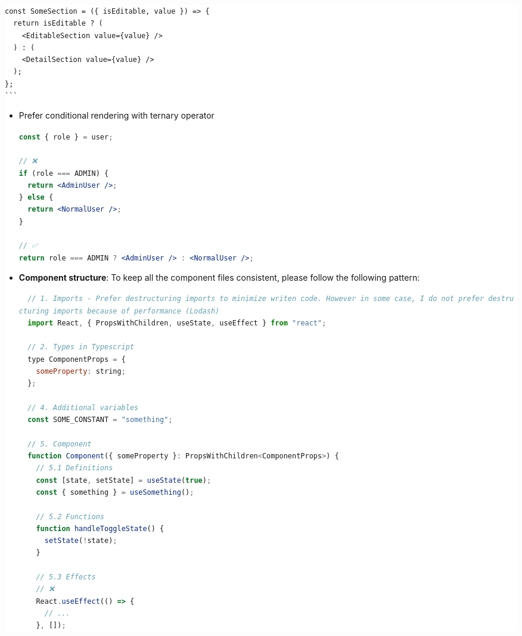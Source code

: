     const SomeSection = ({ isEditable, value }) => {
      return isEditable ? (
        <EditableSection value={value} />
      ) : (
        <DetailSection value={value} />
      );
    };
    ```

  - Prefer conditional rendering with ternary operator

    ```jsx
    const { role } = user;

    // ❌
    if (role === ADMIN) {
      return <AdminUser />;
    } else {
      return <NormalUser />;
    }

    // ✅
    return role === ADMIN ? <AdminUser /> : <NormalUser />;
    ```

  - **Component structure**: To keep all the component files consistent, please follow the following pattern:

    ```jsx
      // 1. Imports - Prefer destructuring imports to minimize writen code. However in some case, I do not prefer destructuring imports because of performance (Lodash)
      import React, { PropsWithChildren, useState, useEffect } from "react";

      // 2. Types in Typescript
      type ComponentProps = {
        someProperty: string;
      };

      // 4. Additional variables
      const SOME_CONSTANT = "something";

      // 5. Component
      function Component({ someProperty }: PropsWithChildren<ComponentProps>) {
        // 5.1 Definitions
        const [state, setState] = useState(true);
        const { something } = useSomething();

        // 5.2 Functions
        function handleToggleState() {
          setState(!state);
        }

        // 5.3 Effects
        // ❌
        React.useEffect(() => {
          // ...
        }, []);
